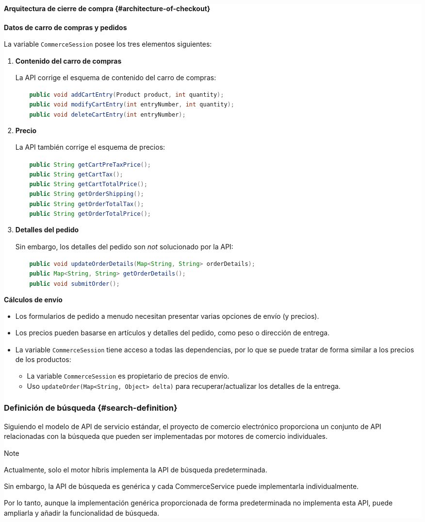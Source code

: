 #### Arquitectura de cierre de compra {#architecture-of-checkout}

**Datos de carro de compras y pedidos**

La variable `CommerceSession` posee los tres elementos siguientes:

1. **Contenido del carro de compras**

   La API corrige el esquema de contenido del carro de compras:

   ```java
       public void addCartEntry(Product product, int quantity);
       public void modifyCartEntry(int entryNumber, int quantity);
       public void deleteCartEntry(int entryNumber);
   ```

1. **Precio**

   La API también corrige el esquema de precios:

   ```java
       public String getCartPreTaxPrice();
       public String getCartTax();
       public String getCartTotalPrice();
       public String getOrderShipping();
       public String getOrderTotalTax();
       public String getOrderTotalPrice();
   ```

1. **Detalles del pedido**

   Sin embargo, los detalles del pedido son *not* solucionado por la API:

   ```java
       public void updateOrderDetails(Map<String, String> orderDetails);
       public Map<String, String> getOrderDetails();
       public void submitOrder();
   ```

**Cálculos de envío**

* Los formularios de pedido a menudo necesitan presentar varias opciones de envío (y precios).
* Los precios pueden basarse en artículos y detalles del pedido, como peso o dirección de entrega.
* La variable `CommerceSession` tiene acceso a todas las dependencias, por lo que se puede tratar de forma similar a los precios de los productos:

   * La variable `CommerceSession` es propietario de precios de envío.
   * Uso `updateOrder(Map<String, Object> delta)` para recuperar/actualizar los detalles de la entrega.

### Definición de búsqueda {#search-definition}

Siguiendo el modelo de API de servicio estándar, el proyecto de comercio electrónico proporciona un conjunto de API relacionadas con la búsqueda que pueden ser implementadas por motores de comercio individuales.

>[!NOTE]
>
>Actualmente, solo el motor híbris implementa la API de búsqueda predeterminada.
>
>Sin embargo, la API de búsqueda es genérica y cada CommerceService puede implementarla individualmente.
>
>Por lo tanto, aunque la implementación genérica proporcionada de forma predeterminada no implementa esta API, puede ampliarla y añadir la funcionalidad de búsqueda.
